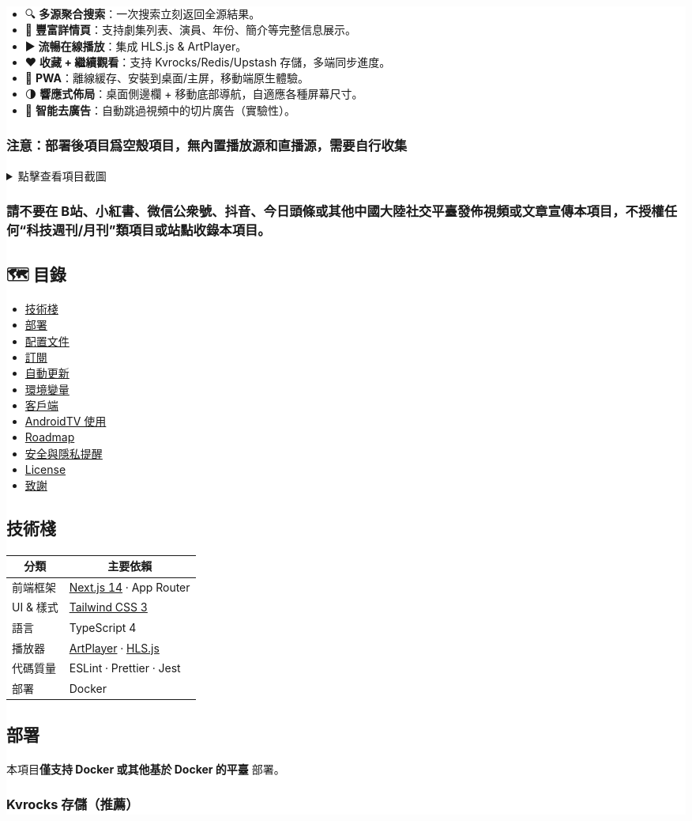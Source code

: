 - 🔍 **多源聚合搜索**：一次搜索立刻返回全源結果。
- 📄 **豐富詳情頁**：支持劇集列表、演員、年份、簡介等完整信息展示。
- ▶️ **流暢在線播放**：集成 HLS.js & ArtPlayer。
- ❤️ **收藏 + 繼續觀看**：支持 Kvrocks/Redis/Upstash 存儲，多端同步進度。
- 📱 **PWA**：離線緩存、安裝到桌面/主屏，移動端原生體驗。
- 🌗 **響應式佈局**：桌面側邊欄 + 移動底部導航，自適應各種屏幕尺寸。
- 👿 **智能去廣告**：自動跳過視頻中的切片廣告（實驗性）。

### 注意：部署後項目爲空殼項目，無內置播放源和直播源，需要自行收集

<details><summary>點擊查看項目截圖</summary></details>

### 請不要在 B站、小紅書、微信公衆號、抖音、今日頭條或其他中國大陸社交平臺發佈視頻或文章宣傳本項目，不授權任何“科技週刊/月刊”類項目或站點收錄本項目。

## 🗺 目錄

- [技術棧](#技術棧)
- [部署](#部署)
- [配置文件](#配置文件)
- [訂閱](#訂閱)
- [自動更新](#自動更新)
- [環境變量](#環境變量)
- [客戶端](#客戶端)
- [AndroidTV 使用](#AndroidTV-使用)
- [Roadmap](#roadmap)
- [安全與隱私提醒](#安全與隱私提醒)
- [License](#license)
- [致謝](#致謝)

## 技術棧

| 分類      | 主要依賴                                                                                              |
| --------- | ----------------------------------------------------------------------------------------------------- |
| 前端框架  | [Next.js 14](https://nextjs.org/) · App Router                                                        |
| UI & 樣式 | [Tailwind&nbsp;CSS 3](https://tailwindcss.com/)                                                       |
| 語言      | TypeScript 4                                                                                          |
| 播放器    | [ArtPlayer](https://github.com/zhw2590582/ArtPlayer) · [HLS.js](https://github.com/video-dev/hls.js/) |
| 代碼質量  | ESLint · Prettier · Jest                                                                              |
| 部署      | Docker                                                                    |

## 部署

本項目**僅支持 Docker 或其他基於 Docker 的平臺** 部署。

### Kvrocks 存儲（推薦）
